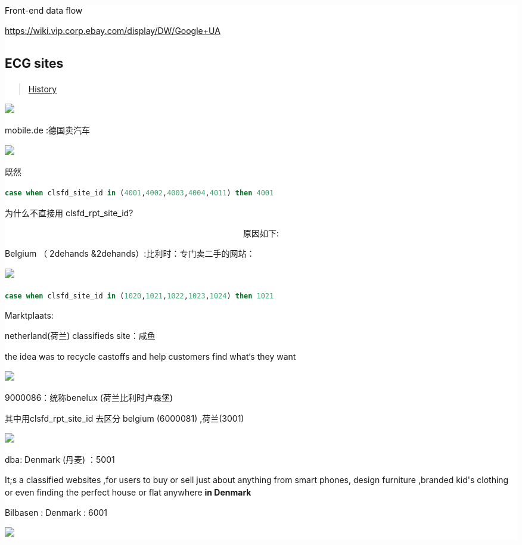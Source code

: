 Front-end data flow

<a  href ='https://wiki.vip.corp.ebay.com/display/DW/Google+UA'> https://wiki.vip.corp.ebay.com/display/DW/Google+UA</a>

## ECG sites

> <a href='https://www.ebayclassifiedsgroup.com/'>History</a>

![](C:\Users\wenbluo\Desktop\wbluo\others\work_pict\pict_46.png)



mobile.de :德国卖汽车

![](C:\Users\wenbluo\Desktop\wbluo\others\work_pict\pict_47.png)

既然

```sql
case when clsfd_site_id in (4001,4002,4003,4004,4011) then 4001
```

 为什么不直接用 clsfd_rpt_site_id?

<p style ='text-align:center'>原因如下:</p>
Belgium （ 2dehands &2dehands）:比利时：专门卖二手的网站：

![](C:\Users\wenbluo\Desktop\wbluo\others\work_pict\pict_48.png)

```sql
case when clsfd_site_id in (1020,1021,1022,1023,1024) then 1021
```

Marktplaats: 

netherland(荷兰) classifieds site：咸鱼

the idea was to recycle castoffs and help customers find what‘s they want 

![](C:\Users\wenbluo\Desktop\wbluo\others\work_pict\pict_49.png)

9000086：统称benelux (荷兰比利时卢森堡)

其中用clsfd_rpt_site_id 去区分 belgium (6000081)  ,荷兰(3001)



![](C:\Users\wenbluo\Desktop\wbluo\others\work_pict\pict_75.png)

dba: Denmark (丹麦) ：5001  

It;s  a classified websites ,for users to buy or sell just about anything from smart phones, design furniture ,branded kid's clothing or even finding the perfect house or flat anywhere **in Denmark**



Bilbasen : Denmark : 6001 

![](C:\Users\wenbluo\Desktop\wbluo\others\work_pict\pict_78.png)
